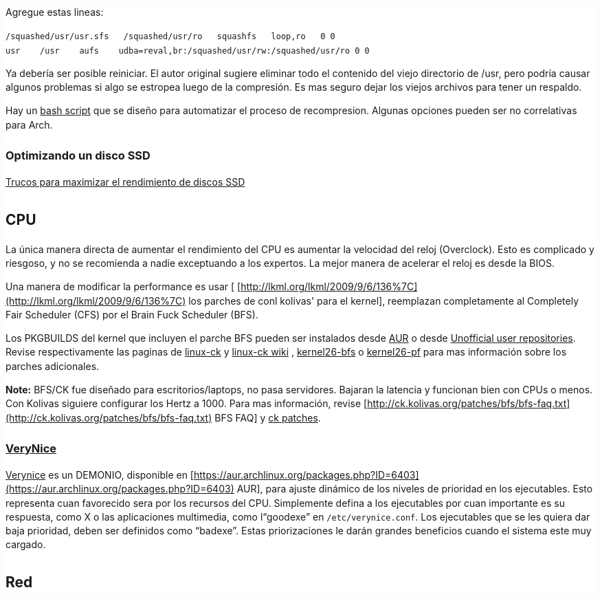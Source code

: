 Agregue estas lineas:

```
/squashed/usr/usr.sfs   /squashed/usr/ro   squashfs   loop,ro   0 0 
usr    /usr    aufs    udba=reval,br:/squashed/usr/rw:/squashed/usr/ro 0 0

```

Ya debería ser posible reiniciar. El autor original sugiere eliminar todo el contenido del viejo directorio de /usr, pero podría causar algunos problemas si algo se estropea luego de la compresión. Es mas seguro dejar los viejos archivos para tener un respaldo.

Hay un [bash script](https://bbs.archlinux.org/viewtopic.php?pid=714052) que se diseño para automatizar el proceso de recompresion. Algunas opciones pueden ser no correlativas para Arch.

### Optimizando un disco SSD

[Trucos para maximizar el rendimiento de discos SSD](/index.php/SSD#Tips_for_maximizing_SSD_performance "SSD")

## CPU

La única manera directa de aumentar el rendimiento del CPU es aumentar la velocidad del reloj (Overclock). Esto es complicado y riesgoso, y no se recomienda a nadie exceptuando a los expertos. La mejor manera de acelerar el reloj es desde la BIOS.

Una manera de modificar la performance es usar [ [http://lkml.org/lkml/2009/9/6/136%7C](http://lkml.org/lkml/2009/9/6/136%7C) los parches de conl kolivas' para el kernel], reemplazan completamente al Completely Fair Scheduler (CFS) por el Brain Fuck Scheduler (BFS).

Los PKGBUILDS del kernel que incluyen el parche BFS pueden ser instalados desde [AUR](/index.php/AUR "AUR") o desde [Unofficial user repositories](/index.php/Unofficial_user_repositories "Unofficial user repositories"). Revise respectivamente las paginas de [linux-ck](https://aur.archlinux.org/packages/linux-ck/) y [linux-ck wiki](/index.php/Linux-ck "Linux-ck") , [kernel26-bfs](https://aur.archlinux.org/packages.php?ID=36384) o [kernel26-pf](https://aur.archlinux.org/packages.php?ID=40191) para mas información sobre los parches adicionales.

**Note:** BFS/CK fue diseñado para escritorios/laptops, no pasa servidores. Bajaran la latencia y funcionan bien con CPUs o menos. Con Kolivas siguiere configurar los Hertz a 1000\. Para mas información, revise [http://ck.kolivas.org/patches/bfs/bfs-faq.txt](http://ck.kolivas.org/patches/bfs/bfs-faq.txt) BFS FAQ] y [ck patches](http://www.kernel.org/pub/linux/kernel/people/ck/patches/2.6/2.6.37/2.6.37-ck1/patches/).

### [VeryNice](/index.php/VeryNice "VeryNice")

[Verynice](http://thermal.cnde.iastate.edu/~sdh4/verynice/) es un DEMONIO, disponible en [https://aur.archlinux.org/packages.php?ID=6403](https://aur.archlinux.org/packages.php?ID=6403) AUR], para ajuste dinámico de los niveles de prioridad en los ejecutables. Esto representa cuan favorecido sera por los recursos del CPU. Simplemente defina a los ejecutables por cuan importante es su respuesta, como X o las aplicaciones multimedia, como l“goodexe” en `/etc/verynice.conf`. Los ejecutables que se les quiera dar baja prioridad, deben ser definidos como “badexe”. Estas priorizaciones le darán grandes beneficios cuando el sistema este muy cargado.

## Red
